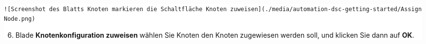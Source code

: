     ![Screenshot des Blatts Knoten markieren die Schaltfläche Knoten zuweisen](./media/automation-dsc-getting-started/AssignNode.png)

6. Blade **Knotenkonfiguration zuweisen** wählen Sie Knoten den Knoten zugewiesen werden soll, und klicken Sie dann auf **OK**.
